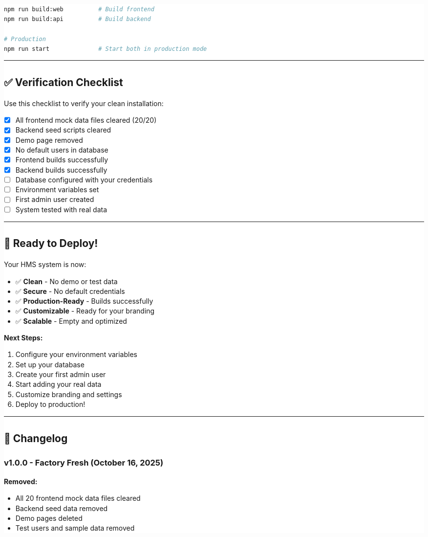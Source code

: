 ```bash
npm run build:web          # Build frontend
npm run build:api          # Build backend

# Production
npm run start              # Start both in production mode
```

---

## ✅ Verification Checklist

Use this checklist to verify your clean installation:

- [x] All frontend mock data files cleared (20/20)
- [x] Backend seed scripts cleared
- [x] Demo page removed
- [x] No default users in database
- [x] Frontend builds successfully
- [x] Backend builds successfully
- [ ] Database configured with your credentials
- [ ] Environment variables set
- [ ] First admin user created
- [ ] System tested with real data

---

## 🎉 Ready to Deploy!

Your HMS system is now:
- ✅ **Clean** - No demo or test data
- ✅ **Secure** - No default credentials
- ✅ **Production-Ready** - Builds successfully
- ✅ **Customizable** - Ready for your branding
- ✅ **Scalable** - Empty and optimized

**Next Steps:**
1. Configure your environment variables
2. Set up your database
3. Create your first admin user
4. Start adding your real data
5. Customize branding and settings
6. Deploy to production!

---

## 📝 Changelog

### v1.0.0 - Factory Fresh (October 16, 2025)

**Removed:**
- All 20 frontend mock data files cleared
- Backend seed data removed
- Demo pages deleted
- Test users and sample data removed
